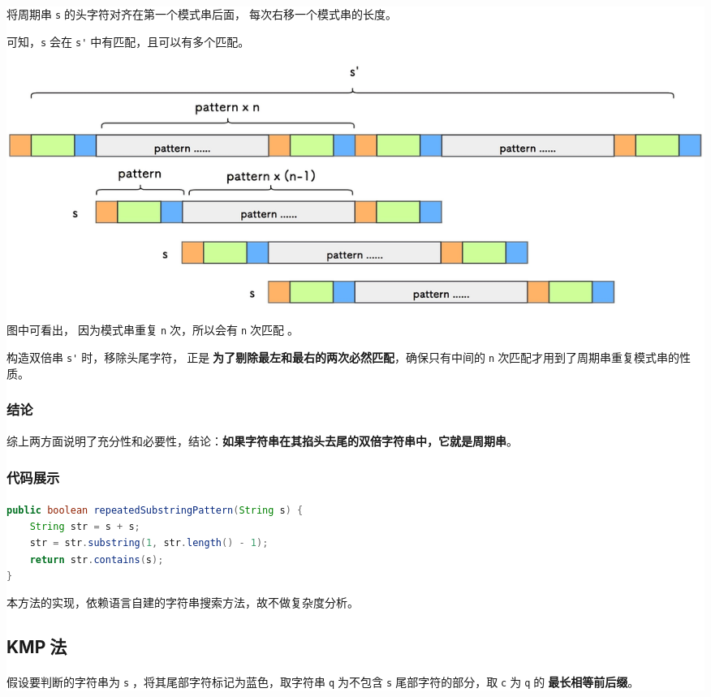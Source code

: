 将周期串 `s` 的头字符对齐在第一个模式串后面， 每次右移一个模式串的长度。

可知，`s` 会在 `s'` 中有匹配，且可以有多个匹配。

![img](./assets/repeated-string-pattern-double-str-6.jpeg)

图中可看出， 因为模式串重复 `n` 次，所以会有 `n` 次匹配 。

构造双倍串 `s'` 时，移除头尾字符， 正是 **为了剔除最左和最右的两次必然匹配**，确保只有中间的 `n` 次匹配才用到了周期串重复模式串的性质。

### 结论

综上两方面说明了充分性和必要性，结论：**如果字符串在其掐头去尾的双倍字符串中，它就是周期串**。

### 代码展示

```java
public boolean repeatedSubstringPattern(String s) {
    String str = s + s;
    str = str.substring(1, str.length() - 1);
    return str.contains(s);
}
```

本方法的实现，依赖语言自建的字符串搜索方法，故不做复杂度分析。

## KMP 法

假设要判断的字符串为 `s` ，将其尾部字符标记为蓝色，取字符串 `q` 为不包含 `s` 尾部字符的部分，取 `c` 为 `q` 的 **最长相等前后缀**。

